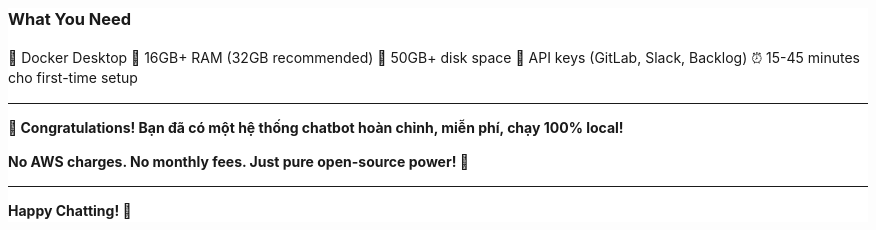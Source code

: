 ### What You Need

🔧 Docker Desktop
🔧 16GB+ RAM (32GB recommended)
🔧 50GB+ disk space
🔧 API keys (GitLab, Slack, Backlog)
⏰ 15-45 minutes cho first-time setup

---

**🎉 Congratulations! Bạn đã có một hệ thống chatbot hoàn chỉnh, miễn phí, chạy 100% local!**

**No AWS charges. No monthly fees. Just pure open-source power! 🚀**

---

**Happy Chatting! 🤖**
